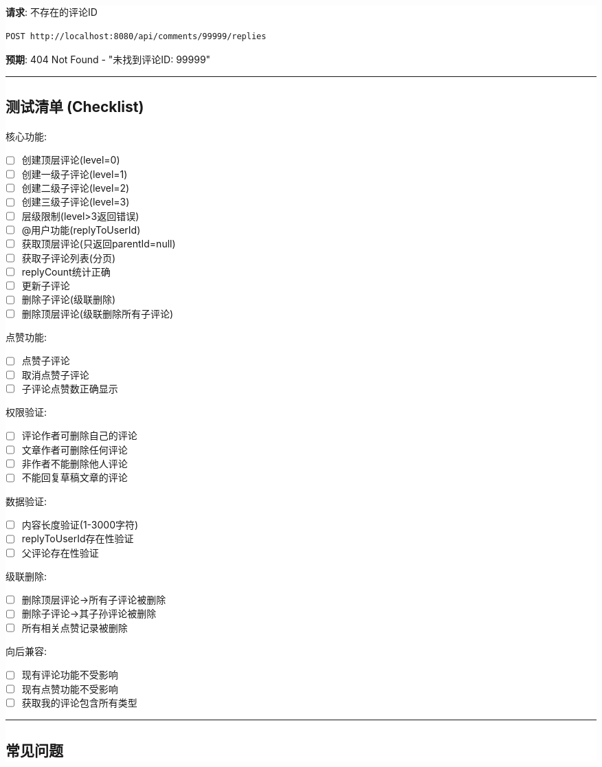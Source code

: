 **请求**: 不存在的评论ID
```http
POST http://localhost:8080/api/comments/99999/replies
```
**预期**: 404 Not Found - "未找到评论ID: 99999"

---

## 测试清单 (Checklist)

核心功能:
- [ ] 创建顶层评论(level=0)
- [ ] 创建一级子评论(level=1)
- [ ] 创建二级子评论(level=2)
- [ ] 创建三级子评论(level=3)
- [ ] 层级限制(level>3返回错误)
- [ ] @用户功能(replyToUserId)
- [ ] 获取顶层评论(只返回parentId=null)
- [ ] 获取子评论列表(分页)
- [ ] replyCount统计正确
- [ ] 更新子评论
- [ ] 删除子评论(级联删除)
- [ ] 删除顶层评论(级联删除所有子评论)

点赞功能:
- [ ] 点赞子评论
- [ ] 取消点赞子评论
- [ ] 子评论点赞数正确显示

权限验证:
- [ ] 评论作者可删除自己的评论
- [ ] 文章作者可删除任何评论
- [ ] 非作者不能删除他人评论
- [ ] 不能回复草稿文章的评论

数据验证:
- [ ] 内容长度验证(1-3000字符)
- [ ] replyToUserId存在性验证
- [ ] 父评论存在性验证

级联删除:
- [ ] 删除顶层评论→所有子评论被删除
- [ ] 删除子评论→其子孙评论被删除
- [ ] 所有相关点赞记录被删除

向后兼容:
- [ ] 现有评论功能不受影响
- [ ] 现有点赞功能不受影响
- [ ] 获取我的评论包含所有类型

---

## 常见问题
